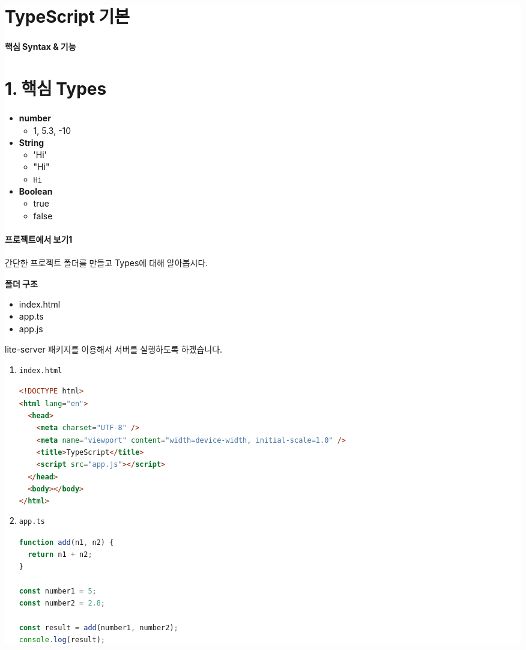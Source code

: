 # TypeScript 기본

#### 핵심 Syntax & 기능

# 1. 핵심 Types

* **number** 
  * 1, 5.3, -10
* **String**
  * 'Hi'
  * "Hi"
  * `Hi`
* **Boolean**
  * true
  * false

#### 프로젝트에서 보기1

간단한 프로젝트 폴더를 만들고 Types에 대해 알아봅시다.

**폴더 구조**

* index.html
* app.ts
* app.js

lite-server 패키지를 이용해서 서버를 실행하도록 하겠습니다.

1. `index.html`

   ```html
   <!DOCTYPE html>
   <html lang="en">
     <head>
       <meta charset="UTF-8" />
       <meta name="viewport" content="width=device-width, initial-scale=1.0" />
       <title>TypeScript</title>
       <script src="app.js"></script>
     </head>
     <body></body>
   </html>
   
   ```

   

2. `app.ts`

   ```typescript
   function add(n1, n2) {
     return n1 + n2;
   }
   
   const number1 = 5;
   const number2 = 2.8;
   
   const result = add(number1, number2);
   console.log(result);
   ```
